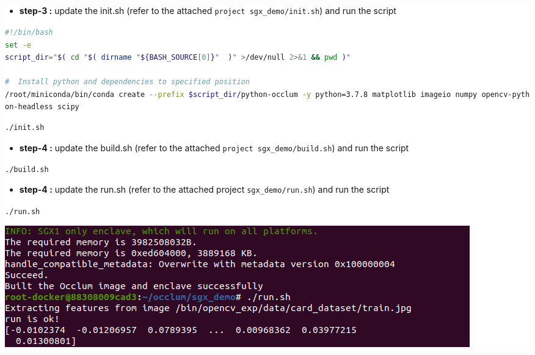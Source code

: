 + **step-3 :** update the init.sh (refer to the attached `project sgx_demo/init.sh`) and run the script

```bash
#!/bin/bash
set -e
script_dir="$( cd "$( dirname "${BASH_SOURCE[0]}"  )" >/dev/null 2>&1 && pwd )"

#  Install python and dependencies to specified position
/root/miniconda/bin/conda create --prefix $script_dir/python-occlum -y python=3.7.8 matplotlib imageio numpy opencv-python-headless scipy
```

```
./init.sh
```


+ **step-4 :** update the build.sh (refer to the attached `project sgx_demo/build.sh`) and run the script

```
./build.sh
```

+ **step-4 :** update the run.sh (refer to the attached project `sgx_demo/run.sh`) and run the script

```
./run.sh
```

 ![9](TEE.assets/9.png)
